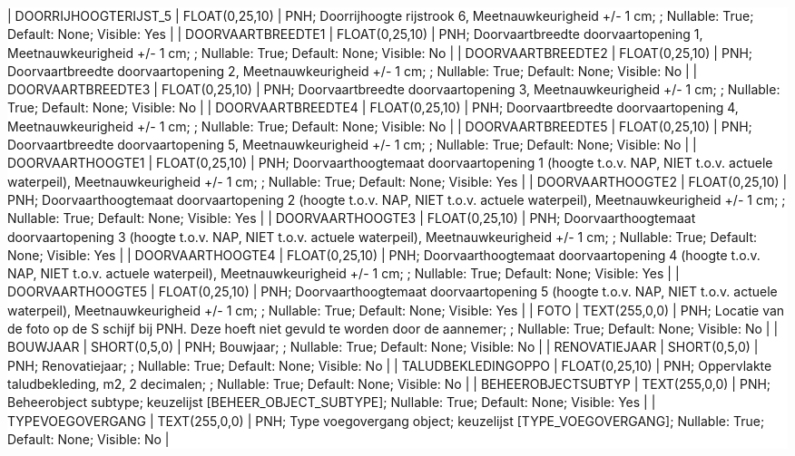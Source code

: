 | DOORRIJHOOGTERIJST_5        | FLOAT(0,25,10)                                 | PNH; Doorrijhoogte rijstrook 6, Meetnauwkeurigheid +/- 1 cm; ; Nullable: True; Default: None; Visible: Yes                                                                                                                                                                 |
| DOORVAARTBREEDTE1           | FLOAT(0,25,10)                                 | PNH; Doorvaartbreedte doorvaartopening 1, Meetnauwkeurigheid +/- 1 cm; ; Nullable: True; Default: None; Visible: No                                                                                                                                                        |
| DOORVAARTBREEDTE2           | FLOAT(0,25,10)                                 | PNH; Doorvaartbreedte doorvaartopening 2, Meetnauwkeurigheid +/- 1 cm; ; Nullable: True; Default: None; Visible: No                                                                                                                                                        |
| DOORVAARTBREEDTE3           | FLOAT(0,25,10)                                 | PNH; Doorvaartbreedte doorvaartopening 3, Meetnauwkeurigheid +/- 1 cm; ; Nullable: True; Default: None; Visible: No                                                                                                                                                        |
| DOORVAARTBREEDTE4           | FLOAT(0,25,10)                                 | PNH; Doorvaartbreedte doorvaartopening 4, Meetnauwkeurigheid +/- 1 cm; ; Nullable: True; Default: None; Visible: No                                                                                                                                                        |
| DOORVAARTBREEDTE5           | FLOAT(0,25,10)                                 | PNH; Doorvaartbreedte doorvaartopening 5, Meetnauwkeurigheid +/- 1 cm; ; Nullable: True; Default: None; Visible: No                                                                                                                                                        |
| DOORVAARTHOOGTE1            | FLOAT(0,25,10)                                 | PNH; Doorvaarthoogtemaat doorvaartopening 1 (hoogte t.o.v. NAP, NIET t.o.v. actuele waterpeil), Meetnauwkeurigheid +/- 1 cm; ; Nullable: True; Default: None; Visible: Yes                                                                                                 |
| DOORVAARTHOOGTE2            | FLOAT(0,25,10)                                 | PNH; Doorvaarthoogtemaat doorvaartopening 2 (hoogte t.o.v. NAP, NIET t.o.v. actuele waterpeil), Meetnauwkeurigheid +/- 1 cm; ; Nullable: True; Default: None; Visible: Yes                                                                                                 |
| DOORVAARTHOOGTE3            | FLOAT(0,25,10)                                 | PNH; Doorvaarthoogtemaat doorvaartopening 3 (hoogte t.o.v. NAP, NIET t.o.v. actuele waterpeil), Meetnauwkeurigheid +/- 1 cm; ; Nullable: True; Default: None; Visible: Yes                                                                                                 |
| DOORVAARTHOOGTE4            | FLOAT(0,25,10)                                 | PNH; Doorvaarthoogtemaat doorvaartopening 4 (hoogte t.o.v. NAP, NIET t.o.v. actuele waterpeil), Meetnauwkeurigheid +/- 1 cm; ; Nullable: True; Default: None; Visible: Yes                                                                                                 |
| DOORVAARTHOOGTE5            | FLOAT(0,25,10)                                 | PNH; Doorvaarthoogtemaat doorvaartopening 5 (hoogte t.o.v. NAP, NIET t.o.v. actuele waterpeil), Meetnauwkeurigheid +/- 1 cm; ; Nullable: True; Default: None; Visible: Yes                                                                                                 |
| FOTO                        | TEXT(255,0,0)                                  | PNH; Locatie van de foto op de S schijf bij PNH. Deze hoeft niet gevuld te worden door de aannemer; ; Nullable: True; Default: None; Visible: No                                                                                                                           |
| BOUWJAAR                    | SHORT(0,5,0)                                   | PNH; Bouwjaar; ; Nullable: True; Default: None; Visible: No                                                                                                                                                                                                                |
| RENOVATIEJAAR               | SHORT(0,5,0)                                   | PNH; Renovatiejaar; ; Nullable: True; Default: None; Visible: No                                                                                                                                                                                                           |
| TALUDBEKLEDINGOPPO          | FLOAT(0,25,10)                                 | PNH; Oppervlakte taludbekleding, m2, 2 decimalen; ; Nullable: True; Default: None; Visible: No                                                                                                                                                                             |
| BEHEEROBJECTSUBTYP          | TEXT(255,0,0)                                  | PNH; Beheerobject subtype; keuzelijst [BEHEER_OBJECT_SUBTYPE]; Nullable: True; Default: None; Visible: Yes                                                                                                                                                                 |
| TYPEVOEGOVERGANG            | TEXT(255,0,0)                                  | PNH; Type voegovergang object; keuzelijst [TYPE_VOEGOVERGANG]; Nullable: True; Default: None; Visible: No                                                                                                                                                                  |
